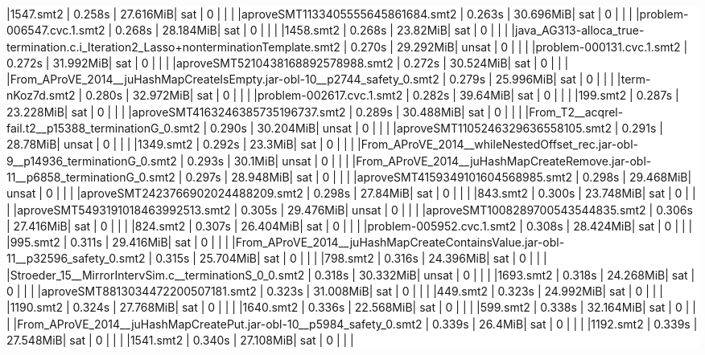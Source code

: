 |1547.smt2                                                    |    0.258s | 27.616MiB| sat | 0 |  |  |
|aproveSMT1133405555645861684.smt2                            |    0.263s | 30.696MiB| sat | 0 |  |  |
|problem-006547.cvc.1.smt2                                    |    0.268s | 28.184MiB| sat | 0 |  |  |
|1458.smt2                                                    |    0.268s | 23.82MiB| sat | 0 |  |  |
|java_AG313-alloca_true-termination.c.i_Iteration2_Lasso+nonterminationTemplate.smt2 |    0.270s | 29.292MiB| unsat | 0 |  |  |
|problem-000131.cvc.1.smt2                                    |    0.272s | 31.992MiB| sat | 0 |  |  |
|aproveSMT5210438168892578988.smt2                            |    0.272s | 30.524MiB| sat | 0 |  |  |
|From_AProVE_2014__juHashMapCreateIsEmpty.jar-obl-10__p2744_safety_0.smt2 |    0.279s | 25.996MiB| sat | 0 |  |  |
|term-nKoz7d.smt2                                             |    0.280s | 32.972MiB| sat | 0 |  |  |
|problem-002617.cvc.1.smt2                                    |    0.282s | 39.64MiB| sat | 0 |  |  |
|199.smt2                                                     |    0.287s | 23.228MiB| sat | 0 |  |  |
|aproveSMT4163246385735196737.smt2                            |    0.289s | 30.488MiB| sat | 0 |  |  |
|From_T2__acqrel-fail.t2__p15388_terminationG_0.smt2          |    0.290s | 30.204MiB| unsat | 0 |  |  |
|aproveSMT1105246329636558105.smt2                            |    0.291s | 28.78MiB| unsat | 0 |  |  |
|1349.smt2                                                    |    0.292s | 23.3MiB| sat | 0 |  |  |
|From_AProVE_2014__whileNestedOffset_rec.jar-obl-9__p14936_terminationG_0.smt2 |    0.293s | 30.1MiB| unsat | 0 |  |  |
|From_AProVE_2014__juHashMapCreateRemove.jar-obl-11__p6858_terminationG_0.smt2 |    0.297s | 28.948MiB| sat | 0 |  |  |
|aproveSMT4159349101604568985.smt2                            |    0.298s | 29.468MiB| unsat | 0 |  |  |
|aproveSMT2423766902024488209.smt2                            |    0.298s | 27.84MiB| sat | 0 |  |  |
|843.smt2                                                     |    0.300s | 23.748MiB| sat | 0 |  |  |
|aproveSMT5493191018463992513.smt2                            |    0.305s | 29.476MiB| unsat | 0 |  |  |
|aproveSMT1008289700543544835.smt2                            |    0.306s | 27.416MiB| sat | 0 |  |  |
|824.smt2                                                     |    0.307s | 26.404MiB| sat | 0 |  |  |
|problem-005952.cvc.1.smt2                                    |    0.308s | 28.424MiB| sat | 0 |  |  |
|995.smt2                                                     |    0.311s | 29.416MiB| sat | 0 |  |  |
|From_AProVE_2014__juHashMapCreateContainsValue.jar-obl-11__p32596_safety_0.smt2 |    0.315s | 25.704MiB| sat | 0 |  |  |
|798.smt2                                                     |    0.316s | 24.396MiB| sat | 0 |  |  |
|Stroeder_15__MirrorIntervSim.c__terminationS_0_0.smt2        |    0.318s | 30.332MiB| unsat | 0 |  |  |
|1693.smt2                                                    |    0.318s | 24.268MiB| sat | 0 |  |  |
|aproveSMT8813034472200507181.smt2                            |    0.323s | 31.008MiB| sat | 0 |  |  |
|449.smt2                                                     |    0.323s | 24.992MiB| sat | 0 |  |  |
|1190.smt2                                                    |    0.324s | 27.768MiB| sat | 0 |  |  |
|1640.smt2                                                    |    0.336s | 22.568MiB| sat | 0 |  |  |
|599.smt2                                                     |    0.338s | 32.164MiB| sat | 0 |  |  |
|From_AProVE_2014__juHashMapCreatePut.jar-obl-10__p5984_safety_0.smt2 |    0.339s | 26.4MiB| sat | 0 |  |  |
|1192.smt2                                                    |    0.339s | 27.548MiB| sat | 0 |  |  |
|1541.smt2                                                    |    0.340s | 27.108MiB| sat | 0 |  |  |
